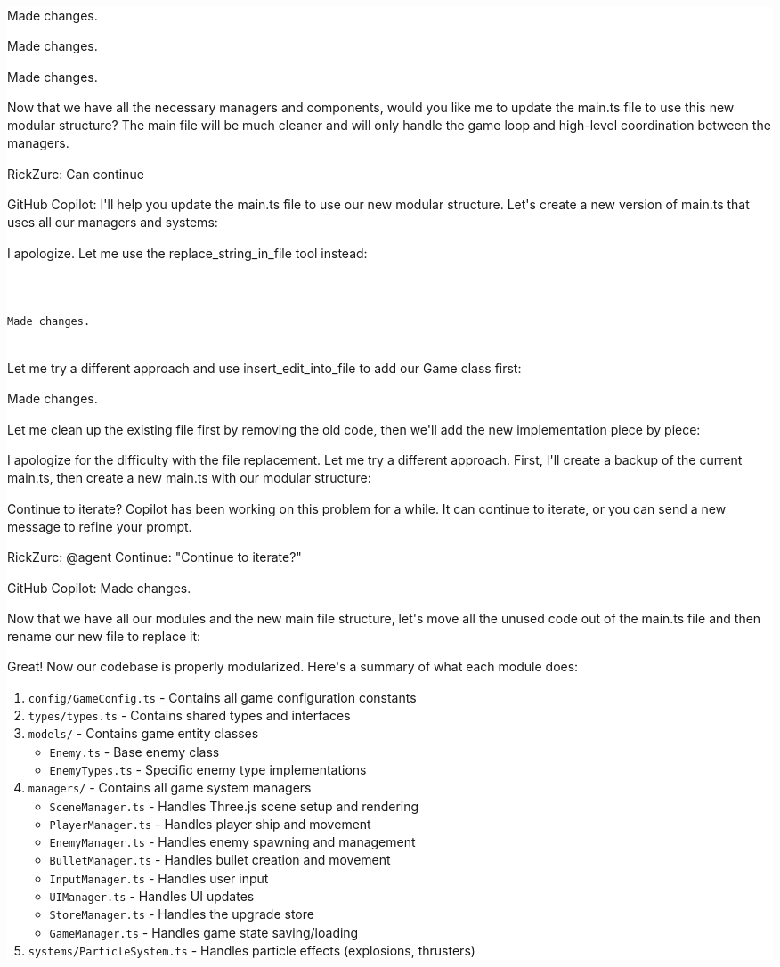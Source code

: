 Made changes.

Made changes.

Made changes.



Now that we have all the necessary managers and components, would you like me to update the main.ts file to use this new modular structure? The main file will be much cleaner and will only handle the game loop and high-level coordination between the managers.

RickZurc: Can continue

GitHub Copilot: I'll help you update the main.ts file to use our new modular structure. Let's create a new version of main.ts that uses all our managers and systems: 

I apologize. Let me use the replace_string_in_file tool instead: 
```


Made changes.


```


Let me try a different approach and use insert_edit_into_file to add our Game class first: 
````

````


Made changes.



Let me clean up the existing file first by removing the old code, then we'll add the new implementation piece by piece: 

I apologize for the difficulty with the file replacement. Let me try a different approach. First, I'll create a backup of the current main.ts, then create a new main.ts with our modular structure: 

Continue to iterate?
Copilot has been working on this problem for a while. It can continue to iterate, or you can send a new message to refine your prompt.

RickZurc: @agent Continue: "Continue to iterate?"

GitHub Copilot: Made changes.

Now that we have all our modules and the new main file structure, let's move all the unused code out of the main.ts file and then rename our new file to replace it: 

Great! Now our codebase is properly modularized. Here's a summary of what each module does:

1. `config/GameConfig.ts` - Contains all game configuration constants
2. `types/types.ts` - Contains shared types and interfaces
3. `models/` - Contains game entity classes
   - `Enemy.ts` - Base enemy class
   - `EnemyTypes.ts` - Specific enemy type implementations
4. `managers/` - Contains all game system managers
   - `SceneManager.ts` - Handles Three.js scene setup and rendering
   - `PlayerManager.ts` - Handles player ship and movement
   - `EnemyManager.ts` - Handles enemy spawning and management
   - `BulletManager.ts` - Handles bullet creation and movement
   - `InputManager.ts` - Handles user input
   - `UIManager.ts` - Handles UI updates
   - `StoreManager.ts` - Handles the upgrade store
   - `GameManager.ts` - Handles game state saving/loading
5. `systems/ParticleSystem.ts` - Handles particle effects (explosions, thrusters)
